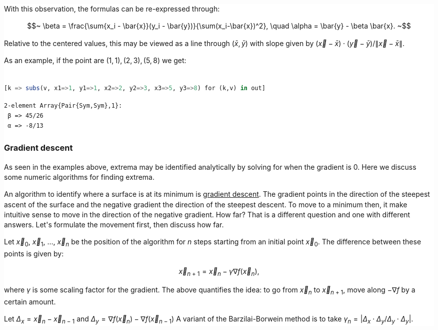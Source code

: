 With this observation, the formulas can be re-expressed through:

$$~
\beta = \frac{\sum{x_i - \bar{x}}(y_i - \bar{y})}{\sum(x_i-\bar{x})^2},
\quad
\alpha = \bar{y} - \beta \bar{x}.
~$$


Relative to the centered values, this may be viewed as a line through
$(\bar{x}, \bar{y})$ with slope given by
$(\vec{x}-\bar{x})\cdot(\vec{y}-\bar{y}) / \|\vec{x}-\bar{x}\|$.


As an example, if the point are $(1,1), (2,3), (5,8)$ we get:

````julia

[k => subs(v, x1=>1, y1=>1, x2=>2, y2=>3, x3=>5, y3=>8) for (k,v) in out]
````


````
2-element Array{Pair{Sym,Sym},1}:
 β => 45/26
 α => -8/13
````










### Gradient descent

As seen in the examples above, extrema may be identified analytically by solving for when the gradient is $0$. Here we discuss some numeric algorithms for finding extrema.


An algorithm to identify where a surface is at its minimum is [gradient descent](https://en.wikipedia.org/wiki/Gradient_descent). The gradient points in the direction of the steepest ascent of the surface and the negative gradient the direction of the steepest descent. To move to a minimum then, it make intuitive sense to move in the direction of the negative gradient. How far? That is a different question and one with different answers. Let's formulate the movement first, then discuss how far.

Let $\vec{x}_0$, $\vec{x}_1$, $\dots$, $\vec{x}_n$ be the position of the algorithm for $n$ steps starting from an initial point $\vec{x}_0$. The difference between these points is given by:

$$~
\vec{x}_{n+1} = \vec{x}_n - \gamma \nabla{f}(\vec{x}_n),
~$$

where $\gamma$ is some scaling factor for the gradient. The above quantifies the idea: to go from $\vec{x}_n$ to $\vec{x}_{n+1}$, move along $-\nabla{f}$ by a certain amount.

Let $\Delta_x =\vec{x}_{n}- \vec{x}_{n-1}$ and $\Delta_y =  \nabla{f}(\vec{x}_{n}) -  \nabla{f}(\vec{x}_{n-1})$ A variant of the Barzilai-Borwein method is to take $\gamma_n = | \Delta_x \cdot \Delta_y / \Delta_y \cdot \Delta_y |$.
